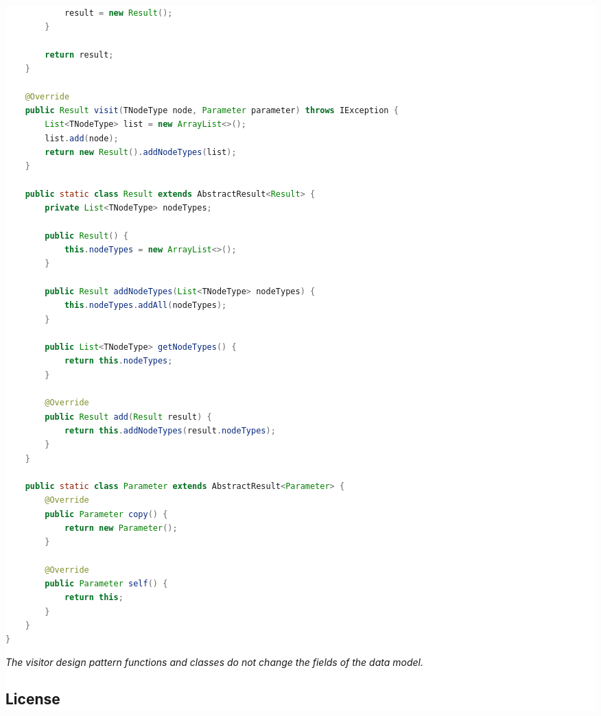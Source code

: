 ```java
            result = new Result();
        }
        
        return result;
    }
    
    @Override
    public Result visit(TNodeType node, Parameter parameter) throws IException {
        List<TNodeType> list = new ArrayList<>();
        list.add(node);
        return new Result().addNodeTypes(list);
    }
    
    public static class Result extends AbstractResult<Result> {
        private List<TNodeType> nodeTypes;
        
        public Result() {
            this.nodeTypes = new ArrayList<>();
        }
        
        public Result addNodeTypes(List<TNodeType> nodeTypes) {
            this.nodeTypes.addAll(nodeTypes);
        }
        
        public List<TNodeType> getNodeTypes() {
            return this.nodeTypes;
        }
        
        @Override
        public Result add(Result result) {
            return this.addNodeTypes(result.nodeTypes);
        }
    }
    
    public static class Parameter extends AbstractResult<Parameter> {
        @Override
        public Parameter copy() {
            return new Parameter();
        }
        
        @Override
        public Parameter self() {
            return this;
        }
    }
}
```
 
_The visitor design pattern functions and classes do not change the fields of the data model._ 


## License
